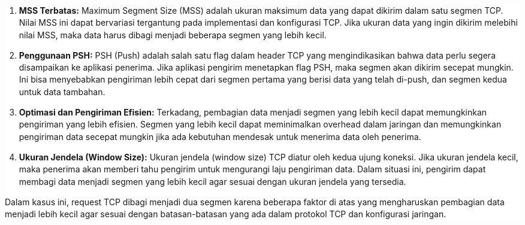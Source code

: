 1. **MSS Terbatas:** Maximum Segment Size (MSS) adalah ukuran maksimum data yang dapat dikirim dalam satu segmen TCP. Nilai MSS ini dapat bervariasi tergantung pada implementasi dan konfigurasi TCP. Jika ukuran data yang ingin dikirim melebihi nilai MSS, maka data harus dibagi menjadi beberapa segmen yang lebih kecil.
   
2. **Penggunaan PSH:** PSH (Push) adalah salah satu flag dalam header TCP yang mengindikasikan bahwa data perlu segera disampaikan ke aplikasi penerima. Jika aplikasi pengirim menetapkan flag PSH, maka segmen akan dikirim secepat mungkin. Ini bisa menyebabkan pengiriman lebih cepat dari segmen pertama yang berisi data yang telah di-push, dan segmen kedua untuk data tambahan.
   
3. **Optimasi dan Pengiriman Efisien:** Terkadang, pembagian data menjadi segmen yang lebih kecil dapat memungkinkan pengiriman yang lebih efisien. Segmen yang lebih kecil dapat meminimalkan overhead dalam jaringan dan memungkinkan pengiriman data secepat mungkin jika ada kebutuhan mendesak untuk menerima data oleh penerima.
   
4. **Ukuran Jendela (Window Size):** Ukuran jendela (window size) TCP diatur oleh kedua ujung koneksi. Jika ukuran jendela kecil, maka penerima akan memberi tahu pengirim untuk mengurangi laju pengiriman data. Dalam situasi ini, pengirim dapat membagi data menjadi segmen yang lebih kecil agar sesuai dengan ukuran jendela yang tersedia.

Dalam kasus ini, request TCP dibagi menjadi dua segmen karena beberapa faktor di atas yang mengharuskan pembagian data menjadi lebih kecil agar sesuai dengan batasan-batasan yang ada dalam protokol TCP dan konfigurasi jaringan.